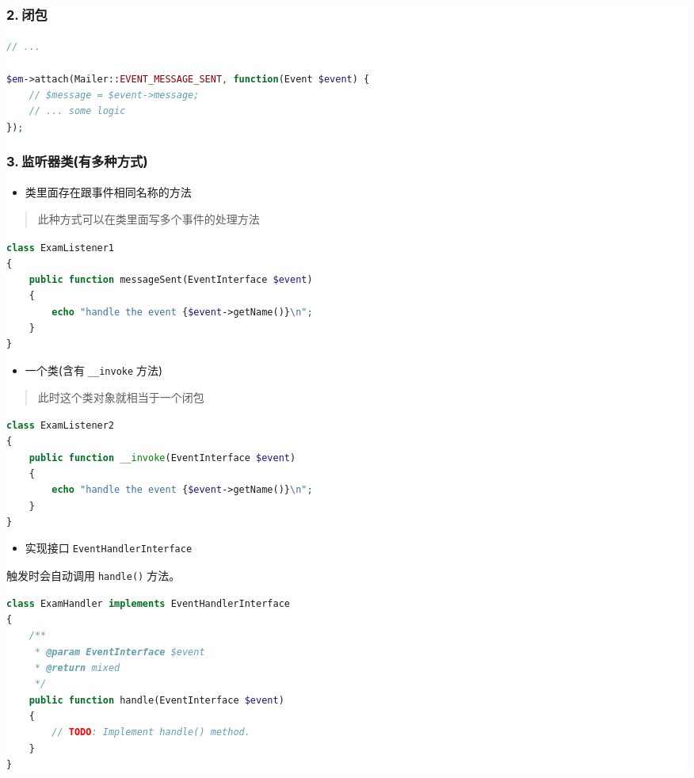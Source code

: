 ### 2. 闭包

```php
// ... 

$em->attach(Mailer::EVENT_MESSAGE_SENT, function(Event $event) {
    // $message = $event->message;
    // ... some logic
});
```

### 3. 监听器类(有多种方式)

- 类里面存在跟事件相同名称的方法

> 此种方式可以在类里面写多个事件的处理方法

```php
class ExamListener1
{
    public function messageSent(EventInterface $event)
    {
        echo "handle the event {$event->getName()}\n";
    }
}
```

- 一个类(含有 `__invoke` 方法)

> 此时这个类对象就相当于一个闭包

```php
class ExamListener2
{
    public function __invoke(EventInterface $event)
    {
        echo "handle the event {$event->getName()}\n";
    }
}
```

- 实现接口 `EventHandlerInterface`

触发时会自动调用 `handle()` 方法。

```php
class ExamHandler implements EventHandlerInterface
{
    /**
     * @param EventInterface $event
     * @return mixed
     */
    public function handle(EventInterface $event)
    {
        // TODO: Implement handle() method.
    }
}
```
